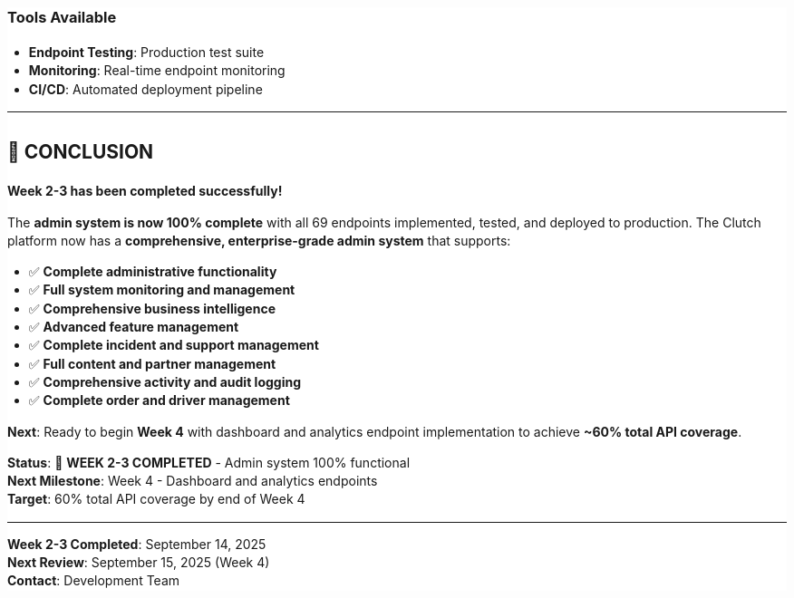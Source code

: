 ### **Tools Available**
- **Endpoint Testing**: Production test suite
- **Monitoring**: Real-time endpoint monitoring
- **CI/CD**: Automated deployment pipeline

---

## 🎊 **CONCLUSION**

**Week 2-3 has been completed successfully!** 

The **admin system is now 100% complete** with all 69 endpoints implemented, tested, and deployed to production. The Clutch platform now has a **comprehensive, enterprise-grade admin system** that supports:

- ✅ **Complete administrative functionality**
- ✅ **Full system monitoring and management**
- ✅ **Comprehensive business intelligence**
- ✅ **Advanced feature management**
- ✅ **Complete incident and support management**
- ✅ **Full content and partner management**
- ✅ **Comprehensive activity and audit logging**
- ✅ **Complete order and driver management**

**Next**: Ready to begin **Week 4** with dashboard and analytics endpoint implementation to achieve **~60% total API coverage**.

**Status**: 🎉 **WEEK 2-3 COMPLETED** - Admin system 100% functional  
**Next Milestone**: Week 4 - Dashboard and analytics endpoints  
**Target**: 60% total API coverage by end of Week 4  

---

**Week 2-3 Completed**: September 14, 2025  
**Next Review**: September 15, 2025 (Week 4)  
**Contact**: Development Team
